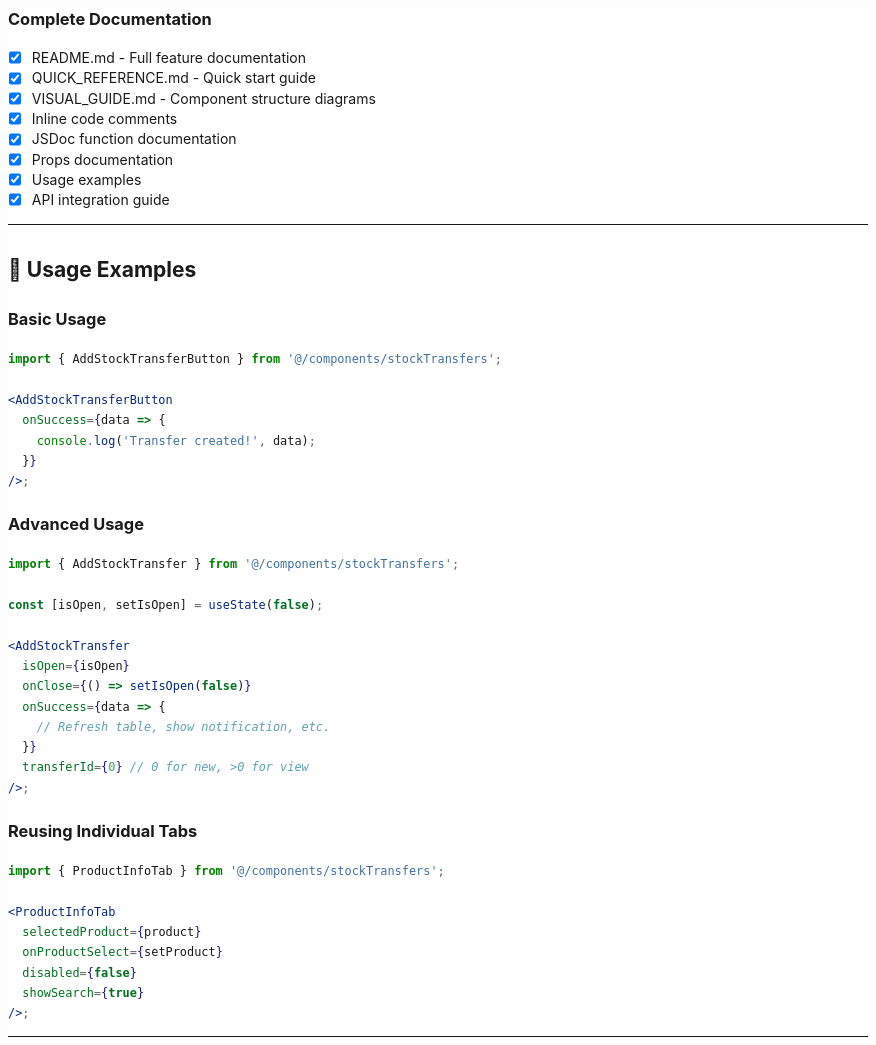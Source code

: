 ### Complete Documentation

- [x] README.md - Full feature documentation
- [x] QUICK_REFERENCE.md - Quick start guide
- [x] VISUAL_GUIDE.md - Component structure diagrams
- [x] Inline code comments
- [x] JSDoc function documentation
- [x] Props documentation
- [x] Usage examples
- [x] API integration guide

---

## 🚀 Usage Examples

### Basic Usage

```jsx
import { AddStockTransferButton } from '@/components/stockTransfers';

<AddStockTransferButton
  onSuccess={data => {
    console.log('Transfer created!', data);
  }}
/>;
```

### Advanced Usage

```jsx
import { AddStockTransfer } from '@/components/stockTransfers';

const [isOpen, setIsOpen] = useState(false);

<AddStockTransfer
  isOpen={isOpen}
  onClose={() => setIsOpen(false)}
  onSuccess={data => {
    // Refresh table, show notification, etc.
  }}
  transferId={0} // 0 for new, >0 for view
/>;
```

### Reusing Individual Tabs

```jsx
import { ProductInfoTab } from '@/components/stockTransfers';

<ProductInfoTab
  selectedProduct={product}
  onProductSelect={setProduct}
  disabled={false}
  showSearch={true}
/>;
```

---
